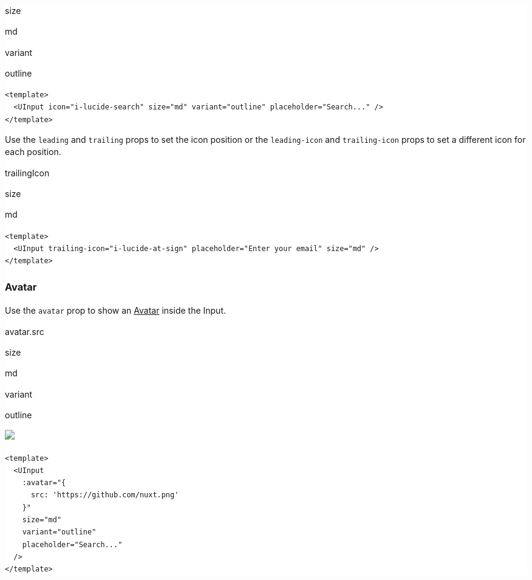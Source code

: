 size

md

variant

outline

    
    
    <template>
      <UInput icon="i-lucide-search" size="md" variant="outline" placeholder="Search..." />
    </template>
    

Use the `leading` and `trailing` props to set the icon position or the
`leading-icon` and `trailing-icon` props to set a different icon for each
position.

trailingIcon

size

md

    
    
    <template>
      <UInput trailing-icon="i-lucide-at-sign" placeholder="Enter your email" size="md" />
    </template>
    

### Avatar

Use the `avatar` prop to show an [Avatar](/components/avatar) inside the
Input.

avatar.src

size

md

variant

outline

![](https://github.com/nuxt.png)

    
    
    <template>
      <UInput
        :avatar="{
          src: 'https://github.com/nuxt.png'
        }"
        size="md"
        variant="outline"
        placeholder="Search..."
      />
    </template>
    
